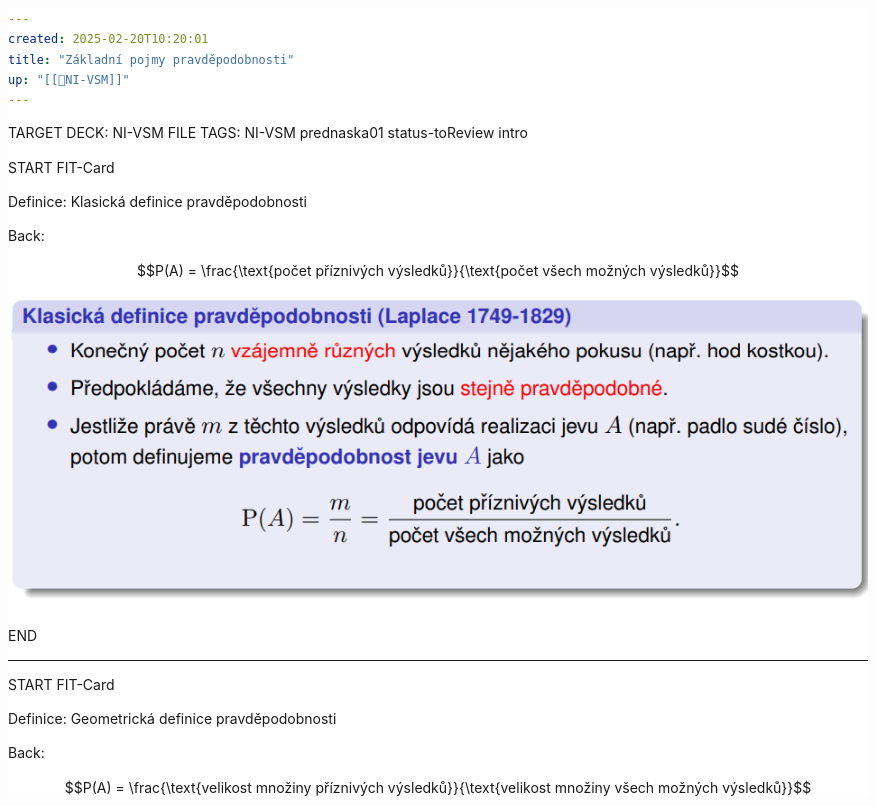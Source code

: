 ```yaml
---
created: 2025-02-20T10:20:01
title: "Základní pojmy pravděpodobnosti"
up: "[[📖NI-VSM]]"
---
```


TARGET DECK: NI-VSM
FILE TAGS: NI-VSM prednaska01 status-toReview intro


START
FIT-Card

Definice: Klasická definice pravděpodobnosti

Back:

$$P(A) = \frac{\text{počet příznivých výsledků}}{\text{počet všech možných výsledků}}$$


![](../../Assets/Pasted%20image%2020250220102644.png)


END

---


START
FIT-Card

Definice: Geometrická definice pravděpodobnosti

Back:

$$P(A) = \frac{\text{velikost množiny příznivých výsledků}}{\text{velikost množiny všech možných výsledků}}$$


